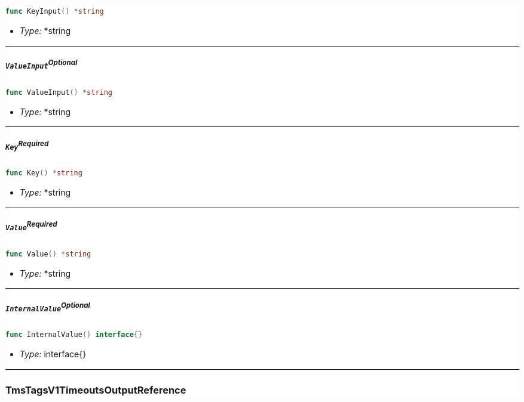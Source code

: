 ```go
func KeyInput() *string
```

- *Type:* *string

---

##### `ValueInput`<sup>Optional</sup> <a name="ValueInput" id="@cdktf/provider-opentelekomcloud.tmsTagsV1.TmsTagsV1TagsOutputReference.property.valueInput"></a>

```go
func ValueInput() *string
```

- *Type:* *string

---

##### `Key`<sup>Required</sup> <a name="Key" id="@cdktf/provider-opentelekomcloud.tmsTagsV1.TmsTagsV1TagsOutputReference.property.key"></a>

```go
func Key() *string
```

- *Type:* *string

---

##### `Value`<sup>Required</sup> <a name="Value" id="@cdktf/provider-opentelekomcloud.tmsTagsV1.TmsTagsV1TagsOutputReference.property.value"></a>

```go
func Value() *string
```

- *Type:* *string

---

##### `InternalValue`<sup>Optional</sup> <a name="InternalValue" id="@cdktf/provider-opentelekomcloud.tmsTagsV1.TmsTagsV1TagsOutputReference.property.internalValue"></a>

```go
func InternalValue() interface{}
```

- *Type:* interface{}

---


### TmsTagsV1TimeoutsOutputReference <a name="TmsTagsV1TimeoutsOutputReference" id="@cdktf/provider-opentelekomcloud.tmsTagsV1.TmsTagsV1TimeoutsOutputReference"></a>

